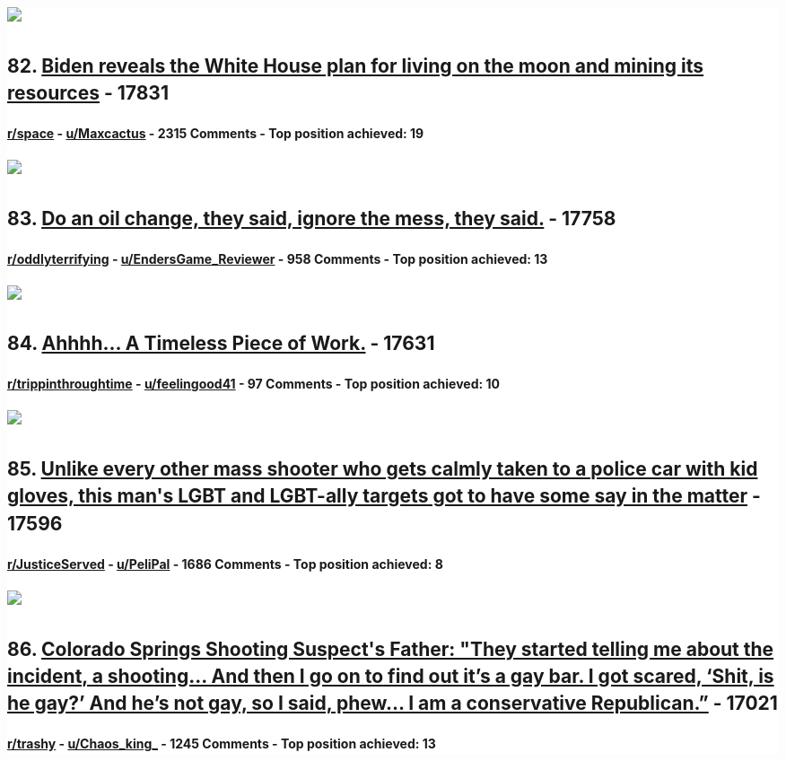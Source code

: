 <a href="https://i.redd.it/5g8m2xchiq1a1.jpg"><img src="https://b.thumbs.redditmedia.com/t50NXWLIHJFWOwiaf8Nc5RPgac-Mto28ZKf4YJdQ-CU.jpg"></img></a>

## 82. [Biden reveals the White House plan for living on the moon and mining its resources](http://reddit.com/r/space/comments/z2ov4x/biden_reveals_the_white_house_plan_for_living_on/) - 17831
#### [r/space](http://reddit.com/r/space) - [u/Maxcactus](http://reddit.com/u/Maxcactus) - 2315 Comments - Top position achieved: 19

<a href="https://www.vox.com/recode/2022/11/22/23473483/white-house-joe-biden-moon-artemis-permanent-outpost-spacex"><img src="https://b.thumbs.redditmedia.com/0ql2Z_vxAERJMQsjv-6dPZHtSalO-8o8dhB_3_bpjUw.jpg"></img></a>

## 83. [Do an oil change, they said, ignore the mess, they said.](http://reddit.com/r/oddlyterrifying/comments/z2ccb9/do_an_oil_change_they_said_ignore_the_mess_they/) - 17758
#### [r/oddlyterrifying](http://reddit.com/r/oddlyterrifying) - [u/EndersGame_Reviewer](http://reddit.com/u/EndersGame_Reviewer) - 958 Comments - Top position achieved: 13

<a href="https://i.redd.it/o0lojh2brl1a1.jpg"><img src="https://b.thumbs.redditmedia.com/VZTqzpNzBkG4xbBk3jDy6CdHbiEY2e1cTcBJHgfVCJg.jpg"></img></a>

## 84. [Ahhhh... A Timeless Piece of Work.](http://reddit.com/r/trippinthroughtime/comments/z2c8gr/ahhhh_a_timeless_piece_of_work/) - 17631
#### [r/trippinthroughtime](http://reddit.com/r/trippinthroughtime) - [u/feelingood41](http://reddit.com/u/feelingood41) - 97 Comments - Top position achieved: 10

<a href="https://i.imgur.com/EV092yA.webp"><img src="https://b.thumbs.redditmedia.com/qItt3lBICv7bUZS64cJ1JK4JFr1LKnXDOVWL_6WdUXU.jpg"></img></a>

## 85. [Unlike every other mass shooter who gets calmly taken to a police car with kid gloves, this man's LGBT and LGBT-ally targets got to have some say in the matter](http://reddit.com/r/JusticeServed/comments/z31hob/unlike_every_other_mass_shooter_who_gets_calmly/) - 17596
#### [r/JusticeServed](http://reddit.com/r/JusticeServed) - [u/PeliPal](http://reddit.com/u/PeliPal) - 1686 Comments - Top position achieved: 8

<a href="https://i.redd.it/7ne134uxsr1a1.png"><img src="https://b.thumbs.redditmedia.com/jhqo9baWdm6TG98qcCgaXJVxZRrRxyNsEgswgepVV-c.jpg"></img></a>

## 86. [Colorado Springs Shooting Suspect's Father: "They started telling me about the incident, a shooting... And then I go on to find out it’s a gay bar. I got scared, ‘Shit, is he gay?’ And he’s not gay, so I said, phew… I am a conservative Republican.”](http://reddit.com/r/trashy/comments/z323sb/colorado_springs_shooting_suspects_father_they/) - 17021
#### [r/trashy](http://reddit.com/r/trashy) - [u/Chaos_king_](http://reddit.com/u/Chaos_king_) - 1245 Comments - Top position achieved: 13
